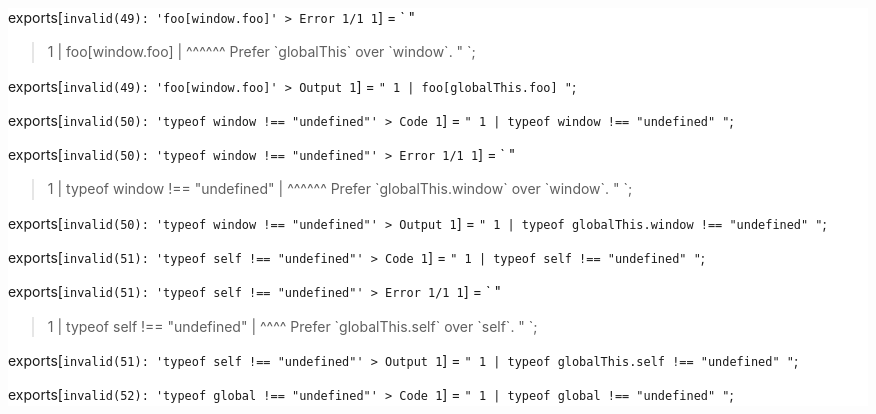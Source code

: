 exports[`invalid(49): 'foo[window.foo]' > Error 1/1 1`] = `
"
> 1 | foo[window.foo]
    |     ^^^^^^ Prefer \`globalThis\` over \`window\`.
"
`;

exports[`invalid(49): 'foo[window.foo]' > Output 1`] = `
"
  1 | foo[globalThis.foo]
"
`;

exports[`invalid(50): 'typeof window !== "undefined"' > Code 1`] = `
"
  1 | typeof window !== "undefined"
"
`;

exports[`invalid(50): 'typeof window !== "undefined"' > Error 1/1 1`] = `
"
> 1 | typeof window !== "undefined"
    |        ^^^^^^ Prefer \`globalThis.window\` over \`window\`.
"
`;

exports[`invalid(50): 'typeof window !== "undefined"' > Output 1`] = `
"
  1 | typeof globalThis.window !== "undefined"
"
`;

exports[`invalid(51): 'typeof self !== "undefined"' > Code 1`] = `
"
  1 | typeof self !== "undefined"
"
`;

exports[`invalid(51): 'typeof self !== "undefined"' > Error 1/1 1`] = `
"
> 1 | typeof self !== "undefined"
    |        ^^^^ Prefer \`globalThis.self\` over \`self\`.
"
`;

exports[`invalid(51): 'typeof self !== "undefined"' > Output 1`] = `
"
  1 | typeof globalThis.self !== "undefined"
"
`;

exports[`invalid(52): 'typeof global !== "undefined"' > Code 1`] = `
"
  1 | typeof global !== "undefined"
"
`;
